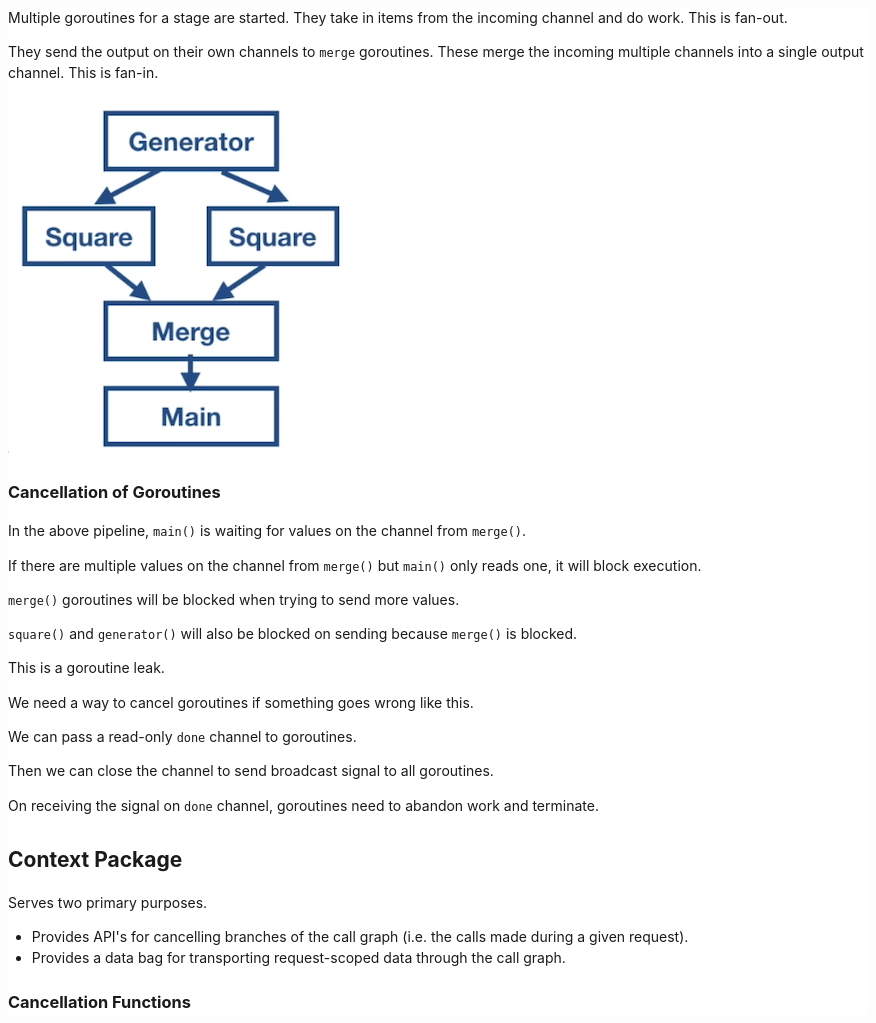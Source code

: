 Multiple goroutines for a stage are started. They take in items from the incoming channel and do work. This is fan-out.

They send the output on their own channels to `merge` goroutines. These merge the incoming multiple channels into a single output channel. This is fan-in.

![Fan-Out Fan-In Diagram](files/fanout-fanin-diagram.png "Fan-Out Fan-In Diagram")

### Cancellation of Goroutines

In the above pipeline, `main()` is waiting for values on the channel from `merge()`.

If there are multiple values on the channel from `merge()` but `main()` only reads one, it will block execution.

`merge()` goroutines will be blocked when trying to send more values.

`square()` and `generator()` will also be blocked on sending because `merge()` is blocked.

This is a goroutine leak.

We need a way to cancel goroutines if something goes wrong like this.

We can pass a read-only `done` channel to goroutines.

Then we can close the channel to send broadcast signal to all goroutines.

On receiving the signal on `done` channel, goroutines need to abandon work and terminate.

## Context Package

Serves two primary purposes.

* Provides API's for cancelling branches of the call graph (i.e. the calls made during a given request).
* Provides a data bag for transporting request-scoped data through the call graph.

### Cancellation Functions
